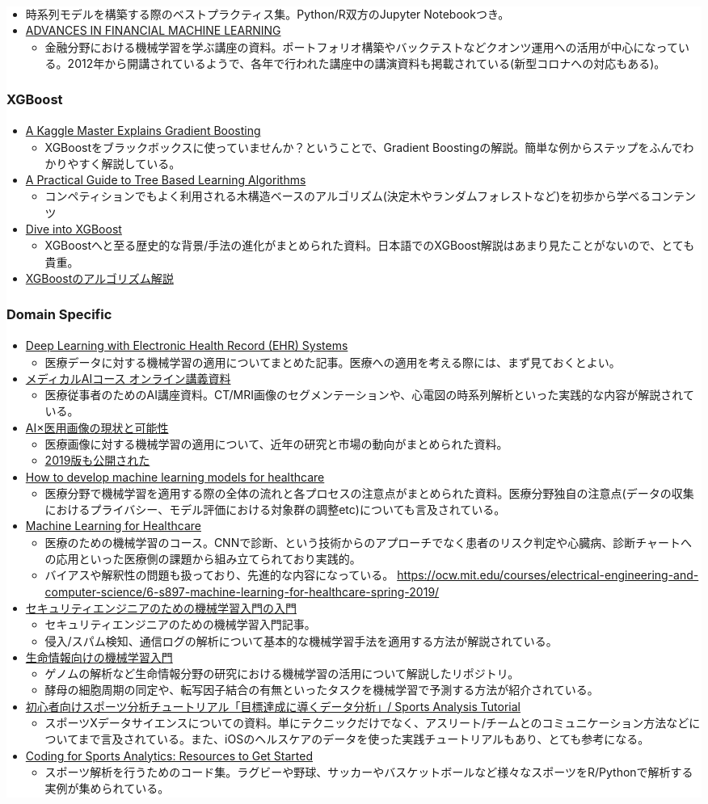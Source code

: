   * 時系列モデルを構築する際のベストプラクティス集。Python/R双方のJupyter Notebookつき。
* [ADVANCES IN FINANCIAL MACHINE LEARNING](https://www.quantresearch.org/Lectures.htm)
  * 金融分野における機械学習を学ぶ講座の資料。ポートフォリオ構築やバックテストなどクオンツ運用への活用が中心になっている。2012年から開講されているようで、各年で行われた講座中の講演資料も掲載されている(新型コロナへの対応もある)。

### XGBoost

* [A Kaggle Master Explains Gradient Boosting](http://blog.kaggle.com/2017/01/23/a-kaggle-master-explains-gradient-boosting/)
  * XGBoostをブラックボックスに使っていませんか？ということで、Gradient Boostingの解説。簡単な例からステップをふんでわかりやすく解説している。
* [A Practical Guide to Tree Based Learning Algorithms](https://sadanand-singh.github.io/posts/treebasedmodels/)
  * コンペティションでもよく利用される木構造ベースのアルゴリズム(決定木やランダムフォレストなど)を初歩から学べるコンテンツ
* [Dive into XGBoost](https://speakerdeck.com/hoxomaxwell/dive-into-xgboost)
  * XGBoostへと至る歴史的な背景/手法の進化がまとめられた資料。日本語でのXGBoost解説はあまり見たことがないので、とても貴重。
* [XGBoostのアルゴリズム解説](https://speakerdeck.com/rsakata/santander-product-recommendationfalseapurotitoxgboostfalsexiao-neta?slide=44)

### Domain Specific

* [Deep Learning with Electronic Health Record (EHR) Systems](https://goku.me/blog/EHR)
  * 医療データに対する機械学習の適用についてまとめた記事。医療への適用を考える際には、まず見ておくとよい。
* [メディカルAIコース オンライン講義資料](https://japan-medical-ai.github.io/medical-ai-course-materials/)
  * 医療従事者のためのAI講座資料。CT/MRI画像のセグメンテーションや、心電図の時系列解析といった実践的な内容が解説されている。
* [AI×医用画像の現状と可能性](https://speakerdeck.com/tdys13/aixyi-yong-hua-xiang-falsexian-zhuang-toke-neng-xing)
  * 医療画像に対する機械学習の適用について、近年の研究と市場の動向がまとめられた資料。
  * [2019版も公開された](https://speakerdeck.com/tdys13/aixmedical-imaging-in-japan-2019)
* [How to develop machine learning models for healthcare](https://www.slideshare.net/DeepLearningJP2016/dlhow-to-develop-machine-learning-models-for-healthcare)
  * 医療分野で機械学習を適用する際の全体の流れと各プロセスの注意点がまとめられた資料。医療分野独自の注意点(データの収集におけるプライバシー、モデル評価における対象群の調整etc)についても言及されている。
* [Machine Learning for Healthcare](https://ocw.mit.edu/courses/electrical-engineering-and-computer-science/6-s897-machine-learning-for-healthcare-spring-2019/)
  * 医療のための機械学習のコース。CNNで診断、という技術からのアプローチでなく患者のリスク判定や心臓病、診断チャートへの応用といった医療側の課題から組み立てられており実践的。
  * バイアスや解釈性の問題も扱っており、先進的な内容になっている。
https://ocw.mit.edu/courses/electrical-engineering-and-computer-science/6-s897-machine-learning-for-healthcare-spring-2019/
* [セキュリティエンジニアのための機械学習入門の入門](https://github.com/13o-bbr-bbq/machine_learning_security/tree/master/Security_and_MachineLearning)
  * セキュリティエンジニアのための機械学習入門記事。
  * 侵入/スパム検知、通信ログの解析について基本的な機械学習手法を適用する方法が解説されている。
* [生命情報向けの機械学習入門](https://github.com/HumanomeLab/mlcourse)
  * ゲノムの解析など生命情報分野の研究における機械学習の活用について解説したリポジトリ。
  * 酵母の細胞周期の同定や、転写因子結合の有無といったタスクを機械学習で予測する方法が紹介されている。
* [初心者向けスポーツ分析チュートリアル「目標達成に導くデータ分析」/ Sports Analysis Tutorial](https://speakerdeck.com/upura/sports-analysis-tutorial)
  * スポーツXデータサイエンスについての資料。単にテクニックだけでなく、アスリート/チームとのコミュニケーション方法などについてまで言及されている。また、iOSのヘルスケアのデータを使った実践チュートリアルもあり、とても参考になる。
* [Coding for Sports Analytics: Resources to Get Started](https://brendankent.com/2020/09/15/coding-for-sports-analytics-resources-to-get-started/)
  * スポーツ解析を行うためのコード集。ラグビーや野球、サッカーやバスケットボールなど様々なスポーツをR/Pythonで解析する実例が集められている。
